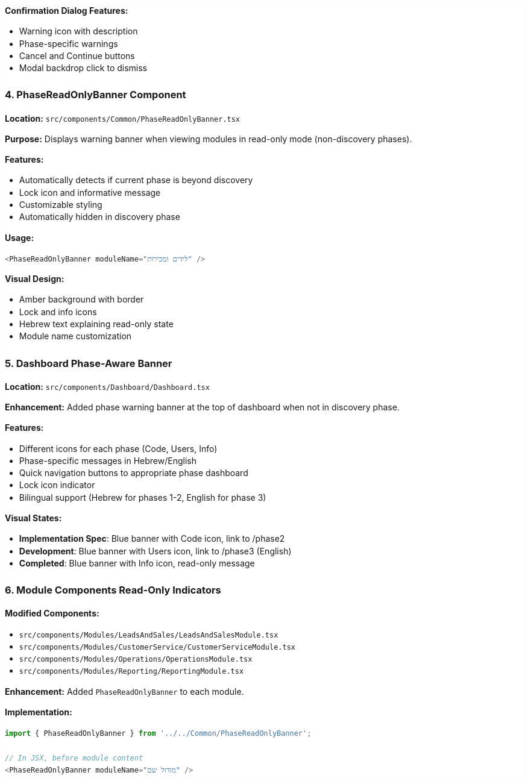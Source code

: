 **Confirmation Dialog Features:**
- Warning icon with description
- Phase-specific warnings
- Cancel and Continue buttons
- Modal backdrop click to dismiss

### 4. PhaseReadOnlyBanner Component
**Location:** `src/components/Common/PhaseReadOnlyBanner.tsx`

**Purpose:** Displays warning banner when viewing modules in read-only mode (non-discovery phases).

**Features:**
- Automatically detects if current phase is beyond discovery
- Lock icon and informative message
- Customizable styling
- Automatically hidden in discovery phase

**Usage:**
```typescript
<PhaseReadOnlyBanner moduleName="לידים ומכירות" />
```

**Visual Design:**
- Amber background with border
- Lock and info icons
- Hebrew text explaining read-only state
- Module name customization

### 5. Dashboard Phase-Aware Banner
**Location:** `src/components/Dashboard/Dashboard.tsx`

**Enhancement:** Added phase warning banner at the top of dashboard when not in discovery phase.

**Features:**
- Different icons for each phase (Code, Users, Info)
- Phase-specific messages in Hebrew/English
- Quick navigation buttons to appropriate phase dashboard
- Lock icon indicator
- Bilingual support (Hebrew for phases 1-2, English for phase 3)

**Visual States:**
- **Implementation Spec**: Blue banner with Code icon, link to /phase2
- **Development**: Blue banner with Users icon, link to /phase3 (English)
- **Completed**: Blue banner with Info icon, read-only message

### 6. Module Components Read-Only Indicators
**Modified Components:**
- `src/components/Modules/LeadsAndSales/LeadsAndSalesModule.tsx`
- `src/components/Modules/CustomerService/CustomerServiceModule.tsx`
- `src/components/Modules/Operations/OperationsModule.tsx`
- `src/components/Modules/Reporting/ReportingModule.tsx`

**Enhancement:** Added `PhaseReadOnlyBanner` to each module.

**Implementation:**
```typescript
import { PhaseReadOnlyBanner } from '../../Common/PhaseReadOnlyBanner';

// In JSX, before module content
<PhaseReadOnlyBanner moduleName="מודול שם" />
```
